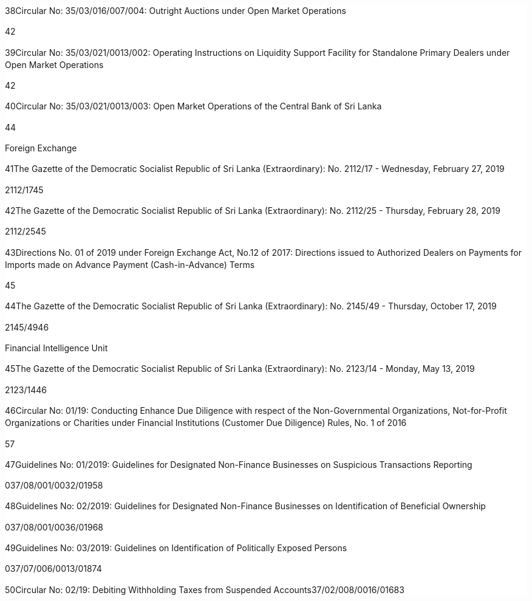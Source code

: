 38Circular No: 35/03/016/007/004: Outright Auctions under Open Market Operations

42

39Circular No: 35/03/021/0013/002: Operating Instructions on Liquidity Support Facility for Standalone Primary Dealers under Open Market Operations

42

40Circular No: 35/03/021/0013/003: Open Market Operations of the Central Bank of Sri Lanka

44

Foreign Exchange

41The Gazette of the Democratic Socialist Republic of Sri Lanka (Extraordinary): No. 2112/17 - Wednesday, February 27, 2019

2112/1745

42The Gazette of the Democratic Socialist Republic of Sri Lanka (Extraordinary): No. 2112/25 - Thursday, February 28, 2019

2112/2545

43Directions No. 01 of 2019 under Foreign Exchange Act, No.12 of 2017: Directions issued to Authorized Dealers on Payments for Imports made on Advance Payment (Cash-in-Advance) Terms

45

44The Gazette of the Democratic Socialist Republic of Sri Lanka (Extraordinary): No. 2145/49 - Thursday, October 17, 2019

2145/4946

Financial Intelligence Unit

45The Gazette of the Democratic Socialist Republic of Sri Lanka (Extraordinary): No. 2123/14 - Monday, May 13, 2019

2123/1446

46Circular No: 01/19: Conducting Enhance Due Diligence with respect of the Non-Governmental Organizations, Not-for-Profit Organizations or Charities under Financial Institutions (Customer Due Diligence) Rules, No. 1 of 2016

57

47Guidelines No: 01/2019: Guidelines for Designated Non-Finance Businesses on Suspicious Transactions Reporting

037/08/001/0032/01958

48Guidelines No: 02/2019: Guidelines for Designated Non-Finance Businesses on Identification of Beneficial Ownership

037/08/001/0036/01968

49Guidelines No: 03/2019: Guidelines on Identification of Politically Exposed Persons

037/07/006/0013/01874

50Circular No: 02/19: Debiting Withholding Taxes from Suspended Accounts37/02/008/0016/01683
